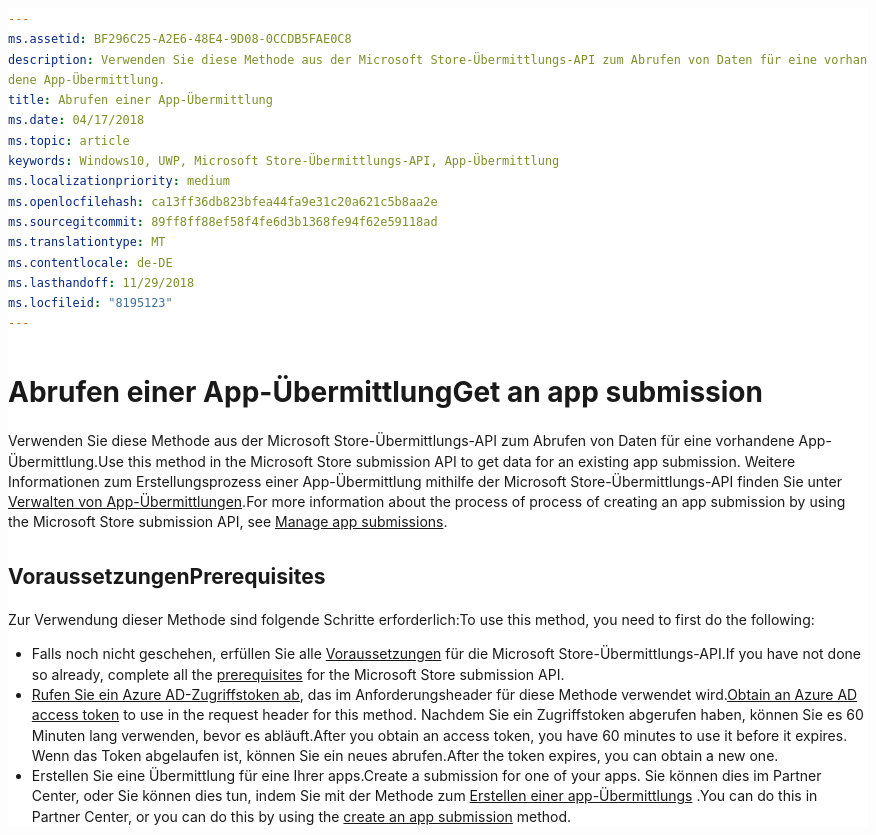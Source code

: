 ```yaml
---
ms.assetid: BF296C25-A2E6-48E4-9D08-0CCDB5FAE0C8
description: Verwenden Sie diese Methode aus der Microsoft Store-Übermittlungs-API zum Abrufen von Daten für eine vorhandene App-Übermittlung.
title: Abrufen einer App-Übermittlung
ms.date: 04/17/2018
ms.topic: article
keywords: Windows10, UWP, Microsoft Store-Übermittlungs-API, App-Übermittlung
ms.localizationpriority: medium
ms.openlocfilehash: ca13ff36db823bfea44fa9e31c20a621c5b8aa2e
ms.sourcegitcommit: 89ff8ff88ef58f4fe6d3b1368fe94f62e59118ad
ms.translationtype: MT
ms.contentlocale: de-DE
ms.lasthandoff: 11/29/2018
ms.locfileid: "8195123"
---
```

# <a name="get-an-app-submission"></a><span data-ttu-id="77ab2-104">Abrufen einer App-Übermittlung</span><span class="sxs-lookup"><span data-stu-id="77ab2-104">Get an app submission</span></span>


<span data-ttu-id="77ab2-105">Verwenden Sie diese Methode aus der Microsoft Store-Übermittlungs-API zum Abrufen von Daten für eine vorhandene App-Übermittlung.</span><span class="sxs-lookup"><span data-stu-id="77ab2-105">Use this method in the Microsoft Store submission API to get data for an existing app submission.</span></span> <span data-ttu-id="77ab2-106">Weitere Informationen zum Erstellungsprozess einer App-Übermittlung mithilfe der Microsoft Store-Übermittlungs-API finden Sie unter [Verwalten von App-Übermittlungen](manage-app-submissions.md).</span><span class="sxs-lookup"><span data-stu-id="77ab2-106">For more information about the process of process of creating an app submission by using the Microsoft Store submission API, see [Manage app submissions](manage-app-submissions.md).</span></span>

## <a name="prerequisites"></a><span data-ttu-id="77ab2-107">Voraussetzungen</span><span class="sxs-lookup"><span data-stu-id="77ab2-107">Prerequisites</span></span>

<span data-ttu-id="77ab2-108">Zur Verwendung dieser Methode sind folgende Schritte erforderlich:</span><span class="sxs-lookup"><span data-stu-id="77ab2-108">To use this method, you need to first do the following:</span></span>

* <span data-ttu-id="77ab2-109">Falls noch nicht geschehen, erfüllen Sie alle [Voraussetzungen](create-and-manage-submissions-using-windows-store-services.md#prerequisites) für die Microsoft Store-Übermittlungs-API.</span><span class="sxs-lookup"><span data-stu-id="77ab2-109">If you have not done so already, complete all the [prerequisites](create-and-manage-submissions-using-windows-store-services.md#prerequisites) for the Microsoft Store submission API.</span></span>
* <span data-ttu-id="77ab2-110">[Rufen Sie ein Azure AD-Zugriffstoken ab](create-and-manage-submissions-using-windows-store-services.md#obtain-an-azure-ad-access-token), das im Anforderungsheader für diese Methode verwendet wird.</span><span class="sxs-lookup"><span data-stu-id="77ab2-110">[Obtain an Azure AD access token](create-and-manage-submissions-using-windows-store-services.md#obtain-an-azure-ad-access-token) to use in the request header for this method.</span></span> <span data-ttu-id="77ab2-111">Nachdem Sie ein Zugriffstoken abgerufen haben, können Sie es 60 Minuten lang verwenden, bevor es abläuft.</span><span class="sxs-lookup"><span data-stu-id="77ab2-111">After you obtain an access token, you have 60 minutes to use it before it expires.</span></span> <span data-ttu-id="77ab2-112">Wenn das Token abgelaufen ist, können Sie ein neues abrufen.</span><span class="sxs-lookup"><span data-stu-id="77ab2-112">After the token expires, you can obtain a new one.</span></span>
* <span data-ttu-id="77ab2-113">Erstellen Sie eine Übermittlung für eine Ihrer apps.</span><span class="sxs-lookup"><span data-stu-id="77ab2-113">Create a submission for one of your apps.</span></span> <span data-ttu-id="77ab2-114">Sie können dies im Partner Center, oder Sie können dies tun, indem Sie mit der Methode zum [Erstellen einer app-Übermittlungs](create-an-app-submission.md) .</span><span class="sxs-lookup"><span data-stu-id="77ab2-114">You can do this in Partner Center, or you can do this by using the [create an app submission](create-an-app-submission.md) method.</span></span>